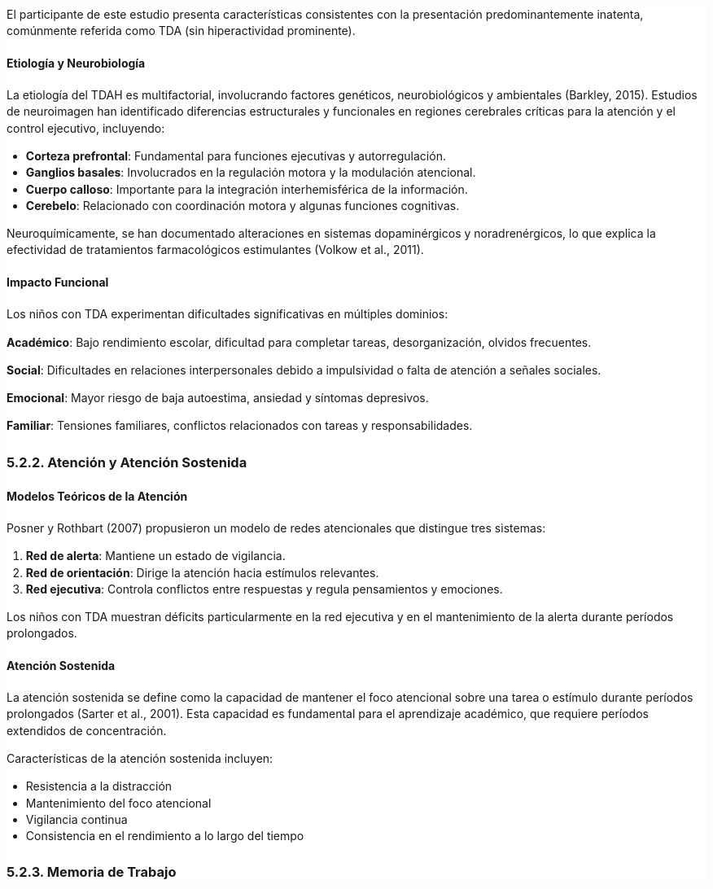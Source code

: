 El participante de este estudio presenta características consistentes con la presentación predominantemente inatenta, comúnmente referida como TDA (sin hiperactividad prominente).

#### Etiología y Neurobiología

La etiología del TDAH es multifactorial, involucrando factores genéticos, neurobiológicos y ambientales (Barkley, 2015). Estudios de neuroimagen han identificado diferencias estructurales y funcionales en regiones cerebrales críticas para la atención y el control ejecutivo, incluyendo:

- **Corteza prefrontal**: Fundamental para funciones ejecutivas y autorregulación.
- **Ganglios basales**: Involucrados en la regulación motora y la modulación atencional.
- **Cuerpo calloso**: Importante para la integración interhemisférica de la información.
- **Cerebelo**: Relacionado con coordinación motora y algunas funciones cognitivas.

Neuroquímicamente, se han documentado alteraciones en sistemas dopaminérgicos y noradrenérgicos, lo que explica la efectividad de tratamientos farmacológicos estimulantes (Volkow et al., 2011).

#### Impacto Funcional

Los niños con TDA experimentan dificultades significativas en múltiples dominios:

**Académico**: Bajo rendimiento escolar, dificultad para completar tareas, desorganización, olvidos frecuentes.

**Social**: Dificultades en relaciones interpersonales debido a impulsividad o falta de atención a señales sociales.

**Emocional**: Mayor riesgo de baja autoestima, ansiedad y síntomas depresivos.

**Familiar**: Tensiones familiares, conflictos relacionados con tareas y responsabilidades.

### 5.2.2. Atención y Atención Sostenida

#### Modelos Teóricos de la Atención

Posner y Rothbart (2007) propusieron un modelo de redes atencionales que distingue tres sistemas:

1. **Red de alerta**: Mantiene un estado de vigilancia.
2. **Red de orientación**: Dirige la atención hacia estímulos relevantes.
3. **Red ejecutiva**: Controla conflictos entre respuestas y regula pensamientos y emociones.

Los niños con TDA muestran déficits particularmente en la red ejecutiva y en el mantenimiento de la alerta durante períodos prolongados.

#### Atención Sostenida

La atención sostenida se define como la capacidad de mantener el foco atencional sobre una tarea o estímulo durante períodos prolongados (Sarter et al., 2001). Esta capacidad es fundamental para el aprendizaje académico, que requiere períodos extendidos de concentración.

Características de la atención sostenida incluyen:
- Resistencia a la distracción
- Mantenimiento del foco atencional
- Vigilancia continua
- Consistencia en el rendimiento a lo largo del tiempo

### 5.2.3. Memoria de Trabajo
